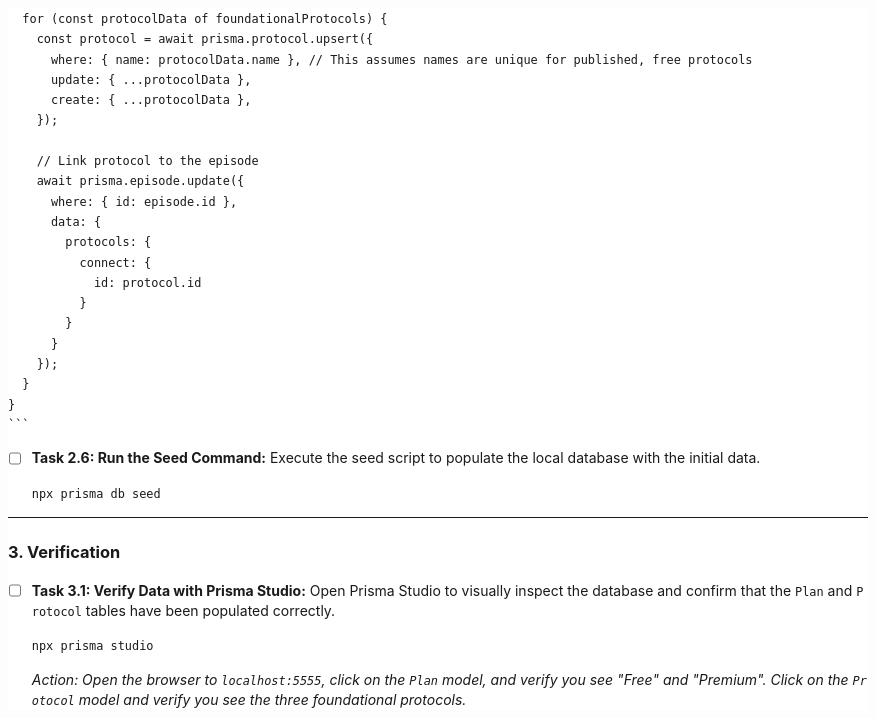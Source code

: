       for (const protocolData of foundationalProtocols) {
        const protocol = await prisma.protocol.upsert({
          where: { name: protocolData.name }, // This assumes names are unique for published, free protocols
          update: { ...protocolData },
          create: { ...protocolData },
        });

        // Link protocol to the episode
        await prisma.episode.update({
          where: { id: episode.id },
          data: {
            protocols: {
              connect: {
                id: protocol.id
              }
            }
          }
        });
      }
    }
    ```

-   [ ] **Task 2.6: Run the Seed Command:** Execute the seed script to populate the local database with the initial data.
    ```bash
    npx prisma db seed
    ```

---
### 3. Verification

-   [ ] **Task 3.1: Verify Data with Prisma Studio:** Open Prisma Studio to visually inspect the database and confirm that the `Plan` and `Protocol` tables have been populated correctly.
    ```bash
    npx prisma studio
    ```
    *Action: Open the browser to `localhost:5555`, click on the `Plan` model, and verify you see "Free" and "Premium". Click on the `Protocol` model and verify you see the three foundational protocols.*